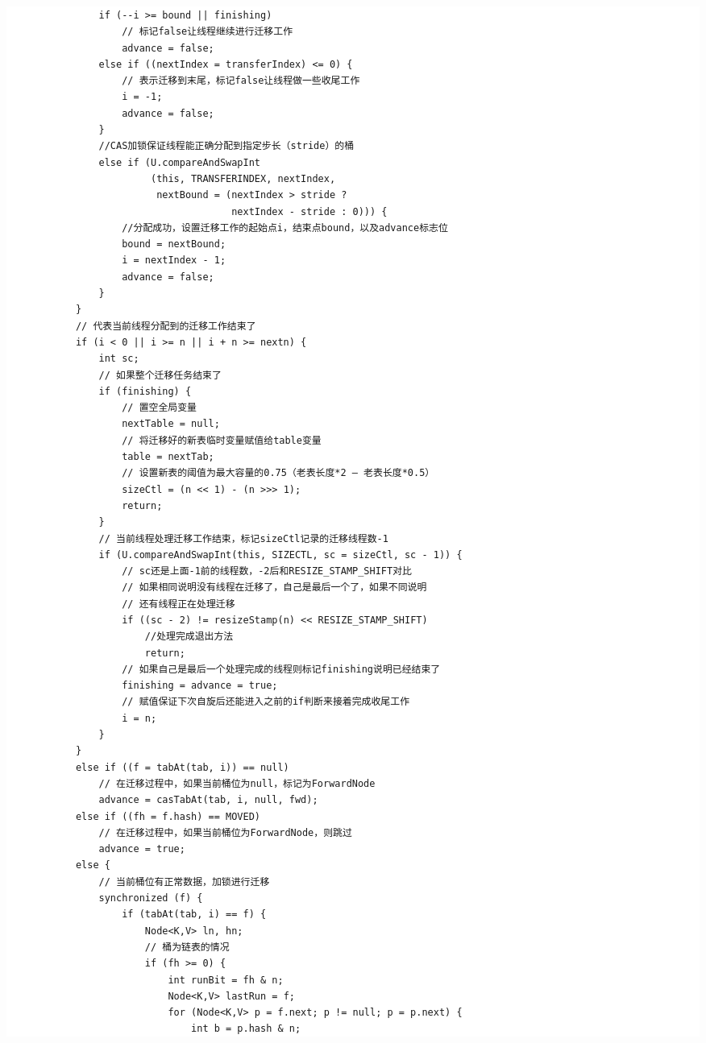 ```
                if (--i >= bound || finishing)
                    // 标记false让线程继续进行迁移工作
                    advance = false;
                else if ((nextIndex = transferIndex) <= 0) {
                    // 表示迁移到末尾，标记false让线程做一些收尾工作
                    i = -1;
                    advance = false;
                }
                //CAS加锁保证线程能正确分配到指定步长（stride）的桶
                else if (U.compareAndSwapInt
                         (this, TRANSFERINDEX, nextIndex,
                          nextBound = (nextIndex > stride ?
                                       nextIndex - stride : 0))) {
                    //分配成功，设置迁移工作的起始点i，结束点bound，以及advance标志位
                    bound = nextBound;
                    i = nextIndex - 1;
                    advance = false;
                }
            }
            // 代表当前线程分配到的迁移工作结束了
            if (i < 0 || i >= n || i + n >= nextn) {
                int sc;
                // 如果整个迁移任务结束了
                if (finishing) {
                    // 置空全局变量
                    nextTable = null;
                    // 将迁移好的新表临时变量赋值给table变量
                    table = nextTab;
                    // 设置新表的阈值为最大容量的0.75（老表长度*2 — 老表长度*0.5）
                    sizeCtl = (n << 1) - (n >>> 1);
                    return;
                }
                // 当前线程处理迁移工作结束，标记sizeCtl记录的迁移线程数-1
                if (U.compareAndSwapInt(this, SIZECTL, sc = sizeCtl, sc - 1)) {
                    // sc还是上面-1前的线程数，-2后和RESIZE_STAMP_SHIFT对比
                    // 如果相同说明没有线程在迁移了，自己是最后一个了，如果不同说明
                    // 还有线程正在处理迁移
                    if ((sc - 2) != resizeStamp(n) << RESIZE_STAMP_SHIFT)
                        //处理完成退出方法
                        return;
                    // 如果自己是最后一个处理完成的线程则标记finishing说明已经结束了
                    finishing = advance = true;
                    // 赋值保证下次自旋后还能进入之前的if判断来接着完成收尾工作
                    i = n;
                }
            }
            else if ((f = tabAt(tab, i)) == null)
                // 在迁移过程中，如果当前桶位为null，标记为ForwardNode
                advance = casTabAt(tab, i, null, fwd);
            else if ((fh = f.hash) == MOVED)
                // 在迁移过程中，如果当前桶位为ForwardNode，则跳过
                advance = true;
            else {
                // 当前桶位有正常数据，加锁进行迁移
                synchronized (f) {
                    if (tabAt(tab, i) == f) {
                        Node<K,V> ln, hn;
                        // 桶为链表的情况
                        if (fh >= 0) {
                            int runBit = fh & n;
                            Node<K,V> lastRun = f;
                            for (Node<K,V> p = f.next; p != null; p = p.next) {
                                int b = p.hash & n;
```